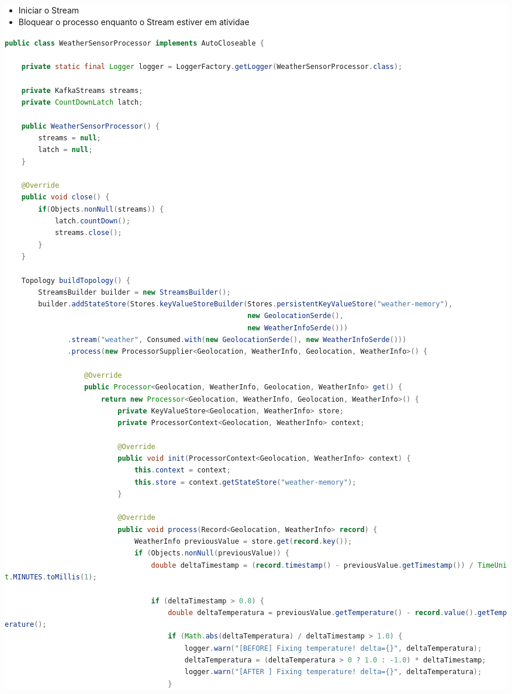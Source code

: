* Iniciar o Stream
* Bloquear o processo enquanto o Stream estiver em atividae

```java
public class WeatherSensorProcessor implements AutoCloseable {

    private static final Logger logger = LoggerFactory.getLogger(WeatherSensorProcessor.class);

    private KafkaStreams streams;
    private CountDownLatch latch;

    public WeatherSensorProcessor() {
        streams = null;
        latch = null;
    }   

    @Override
    public void close() {
        if(Objects.nonNull(streams)) {
            latch.countDown();
            streams.close();
        }
    }

    Topology buildTopology() {
        StreamsBuilder builder = new StreamsBuilder();
        builder.addStateStore(Stores.keyValueStoreBuilder(Stores.persistentKeyValueStore("weather-memory"),
                                                          new GeolocationSerde(),
                                                          new WeatherInfoSerde()))
               .stream("weather", Consumed.with(new GeolocationSerde(), new WeatherInfoSerde()))
               .process(new ProcessorSupplier<Geolocation, WeatherInfo, Geolocation, WeatherInfo>() {

                   @Override
                   public Processor<Geolocation, WeatherInfo, Geolocation, WeatherInfo> get() {
                       return new Processor<Geolocation, WeatherInfo, Geolocation, WeatherInfo>() {
                           private KeyValueStore<Geolocation, WeatherInfo> store;
                           private ProcessorContext<Geolocation, WeatherInfo> context;

                           @Override
                           public void init(ProcessorContext<Geolocation, WeatherInfo> context) {
                               this.context = context;
                               this.store = context.getStateStore("weather-memory");
                           }

                           @Override
                           public void process(Record<Geolocation, WeatherInfo> record) {
                               WeatherInfo previousValue = store.get(record.key());
                               if (Objects.nonNull(previousValue)) {
                                   double deltaTimestamp = (record.timestamp() - previousValue.getTimestamp()) / TimeUnit.MINUTES.toMillis(1);

                                   if (deltaTimestamp > 0.0) {
                                       double deltaTemperatura = previousValue.getTemperature() - record.value().getTemperature();
                                       if (Math.abs(deltaTemperatura) / deltaTimestamp > 1.0) {
                                           logger.warn("[BEFORE] Fixing temperature! delta={}", deltaTemperatura);
                                           deltaTemperatura = (deltaTemperatura > 0 ? 1.0 : -1.0) * deltaTimestamp;
                                           logger.warn("[AFTER ] Fixing temperature! delta={}", deltaTemperatura);
                                       }
```